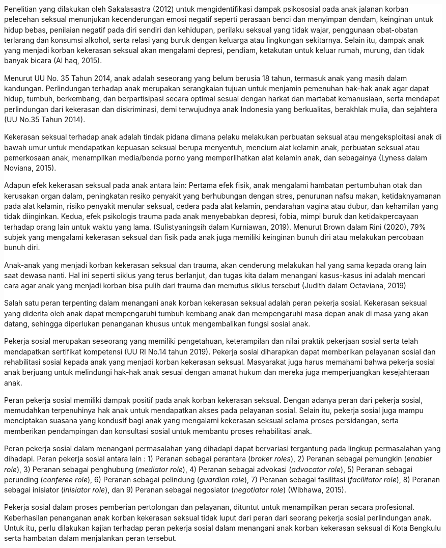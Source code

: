 <p><span class="font4">Penelitian yang dilakukan oleh Sakalasastra (2012) untuk mengidentifikasi dampak psikososial pada anak jalanan korban pelecehan seksual menunjukan kecenderungan emosi negatif seperti perasaan benci dan menyimpan dendam, keinginan untuk hidup bebas, penilaian negatif pada diri sendiri dan kehidupan, perilaku seksual yang tidak wajar, penggunaan obat-obatan terlarang dan konsumsi alkohol, serta relasi yang buruk dengan keluarga atau lingkungan sekitarnya. Selain itu, dampak anak yang menjadi korban kekerasan seksual akan mengalami depresi, pendiam, ketakutan untuk keluar rumah, murung, dan tidak banyak bicara (Al haq, 2015).</span></p>
<p><span class="font4">Menurut UU No. 35 Tahun 2014, anak adalah seseorang yang belum berusia 18 tahun, termasuk anak yang masih dalam kandungan. Perlindungan terhadap anak merupakan serangkaian tujuan untuk menjamin pemenuhan hak-hak anak agar dapat hidup, tumbuh, berkembang, dan berpartisipasi secara optimal sesuai dengan harkat dan martabat kemanusiaan, serta mendapat perlindungan dari kekerasan dan diskriminasi, demi terwujudnya anak Indonesia yang berkualitas, berakhlak mulia, dan sejahtera (UU No.35 Tahun 2014).</span></p>
<p><span class="font4">Kekerasan seksual terhadap anak adalah tindak pidana dimana pelaku melakukan perbuatan seksual atau mengeksploitasi anak di bawah umur untuk mendapatkan kepuasan seksual berupa menyentuh, mencium alat kelamin anak, perbuatan seksual atau pemerkosaan anak, menampilkan media/benda porno yang memperlihatkan alat kelamin anak, dan sebagainya (Lyness dalam Noviana, 2015).</span></p>
<p><span class="font4">Adapun efek kekerasan seksual pada anak antara lain: Pertama efek fisik, anak mengalami hambatan pertumbuhan otak dan kerusakan organ dalam, peningkatan resiko penyakit yang berhubungan dengan stres, penurunan nafsu makan, ketidaknyamanan pada alat kelamin, risiko penyakit menular seksual, cedera pada alat kelamin, pendarahan vagina atau dubur, dan kehamilan yang tidak diinginkan. Kedua, efek psikologis trauma pada anak menyebabkan depresi, fobia, mimpi buruk dan ketidakpercayaan terhadap orang lain untuk waktu yang lama. (Sulistyaningsih dalam Kurniawan, 2019). Menurut Brown dalam Rini (2020), 79% subjek yang mengalami kekerasan seksual dan fisik pada anak juga memiliki keinginan bunuh diri atau melakukan percobaan bunuh diri.</span></p>
<p><span class="font4">Anak-anak yang menjadi korban kekerasan seksual dan trauma, akan cenderung melakukan hal yang sama kepada orang lain saat dewasa nanti. Hal ini seperti siklus yang terus berlanjut, dan tugas kita dalam menangani kasus-kasus ini adalah mencari cara agar anak yang menjadi korban bisa pulih dari trauma dan memutus siklus tersebut (Judith dalam Octaviana, 2019)</span></p>
<p><span class="font4">Salah satu peran terpenting dalam menangani anak korban kekerasan seksual adalah peran pekerja sosial. Kekerasan seksual yang diderita oleh anak dapat mempengaruhi tumbuh kembang anak dan mempengaruhi masa depan anak di masa yang akan datang, sehingga diperlukan penanganan khusus untuk mengembalikan fungsi sosial anak.</span></p>
<p><span class="font4">Pekerja sosial merupakan seseorang yang memiliki pengetahuan, keterampilan dan nilai praktik pekerjaan sosial serta telah mendapatkan sertifikat kompetensi (UU RI No.14 tahun 2019). Pekerja sosial diharapkan dapat memberikan pelayanan sosial dan rehabilitasi sosial kepada anak yang menjadi korban kekerasan seksual. Masyarakat juga harus memahami bahwa pekerja sosial anak berjuang untuk melindungi hak-hak anak sesuai dengan amanat hukum dan mereka juga memperjuangkan kesejahteraan anak.</span></p>
<p><span class="font4">Peran pekerja sosial memiliki dampak positif pada anak korban kekerasan seksual. Dengan adanya peran dari pekerja sosial, memudahkan terpenuhinya hak anak untuk mendapatkan akses pada pelayanan sosial. Selain itu, pekerja sosial juga mampu menciptakan suasana yang kondusif bagi anak yang mengalami kekerasan seksual selama proses persidangan, serta memberikan pendampingan dan konsultasi sosial untuk membantu proses rehabilitasi anak.</span></p>
<p><span class="font4">Peran pekerja sosial dalam menangani permasalahan yang dihadapi dapat bervariasi tergantung pada lingkup permasalahan yang dihadapi. Peran pekerja sosial antara lain : 1) Peranan sebagai perantara (</span><span class="font4" style="font-style:italic;">broker roles</span><span class="font4">), 2) Peranan sebagai pemungkin (</span><span class="font4" style="font-style:italic;">enabler role</span><span class="font4">), 3) Peranan sebagai penghubung (</span><span class="font4" style="font-style:italic;">mediator role</span><span class="font4">), 4) Peranan sebagai advokasi (</span><span class="font4" style="font-style:italic;">advocator role</span><span class="font4">), 5) Peranan sebagai perunding (</span><span class="font4" style="font-style:italic;">conferee role</span><span class="font4">), 6) Peranan sebagai pelindung (</span><span class="font4" style="font-style:italic;">guardian role</span><span class="font4">), 7) Peranan sebagai fasilitasi (</span><span class="font4" style="font-style:italic;">facilitator role</span><span class="font4">), 8) Peranan sebagai inisiator (</span><span class="font4" style="font-style:italic;">inisiator role</span><span class="font4">), dan 9) Peranan sebagai negosiator (</span><span class="font4" style="font-style:italic;">negotiator role</span><span class="font4">) (Wibhawa, 2015).</span></p>
<p><span class="font4">Pekerja sosial dalam proses pemberian pertolongan dan pelayanan, dituntut untuk menampilkan peran secara profesional. Keberhasilan penanganan anak korban kekerasan seksual tidak luput dari peran dari seorang pekerja sosial perlindungan anak. Untuk itu, perlu dilakukan kajian terhadap peran pekerja sosial dalam menangani anak korban kekerasan seksual di Kota Bengkulu serta hambatan dalam menjalankan peran tersebut.</span></p>